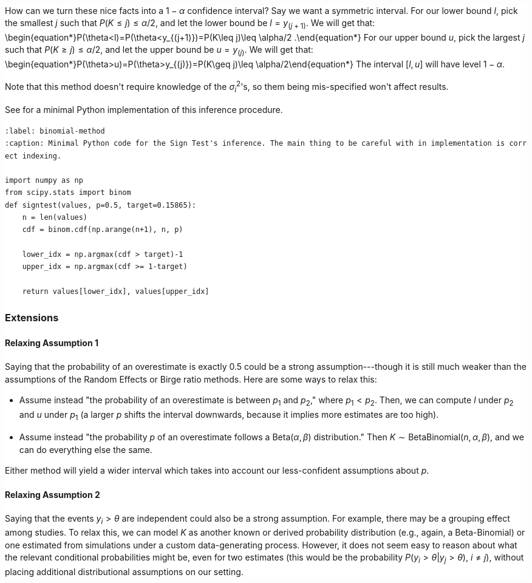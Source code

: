 How can we turn these nice facts into a $1-\alpha$ confidence interval? Say we want a symmetric interval. For our lower bound $l$, pick the smallest $j$ such that $P(K\leq j)\leq \alpha/2$, and let the lower bound be $l=y_{(j+1)}$. We will get that:
\begin{equation*}P(\theta<l)=P(\theta<y_{(j+1)})=P(K\leq j)\leq \alpha/2 .\end{equation*}
For our upper bound $u$, pick the largest $j$ such that $P(K\geq j)\leq \alpha/2$, and let the upper bound be $u=y_{(j)}$. We
will get that:
\begin{equation*}P(\theta>u)=P(\theta>y_{(j)})=P(K\geq j)\leq \alpha/2\end{equation*}
The interval $[l,u]$ will have level $1-\alpha$.

Note that this method doesn't require knowledge of the $\sigma_i^2$'s, so them being mis-specified won't affect results.

See [](#binomial-method) for a minimal Python implementation of this inference procedure.

```{code} python
:label: binomial-method
:caption: Minimal Python code for the Sign Test's inference. The main thing to be careful with in implementation is correct indexing.

import numpy as np
from scipy.stats import binom
def signtest(values, p=0.5, target=0.15865):
    n = len(values)
    cdf = binom.cdf(np.arange(n+1), n, p)

    lower_idx = np.argmax(cdf > target)-1
    upper_idx = np.argmax(cdf >= 1-target)

    return values[lower_idx], values[upper_idx]
```

### Extensions

#### Relaxing Assumption 1

Saying that the probability of an overestimate is exactly 0.5 could be a strong assumption---though it is still much weaker than the assumptions of the Random Effects or Birge ratio methods. Here are some ways to relax this:

-   Assume instead "the probability of an overestimate is between $p_1$ and $p_2$," where $p_1<p_2$. Then, we can compute $l$ under $p_2$ and $u$ under $p_1$ (a larger $p$ shifts the interval downwards, because it implies more estimates are too high).

-   Assume instead "the probability $p$ of an overestimate follows a $\mathrm{Beta}(\alpha,\beta)$ distribution." Then $K\sim\mathrm{BetaBinomial}(n,\alpha,\beta)$, and we can do everything else the same.

Either method will yield a wider interval which takes into account our less-confident assumptions about $p$.

#### Relaxing Assumption 2

Saying that the events $y_i>\theta$ are independent could also be a strong assumption. For example, there may be a grouping effect among studies. To relax this, we can model $K$ as another known or derived probability distribution (e.g., again, a Beta-Binomial) or one estimated from simulations under a custom data-generating process. However, it does not seem easy to reason about what the relevant conditional probabilities might be, even for two estimates (this would be the probability $P(y_i>\theta|y_j>\theta),\ i\neq j$), without placing additional distributional assumptions on our setting.


[^si]: Since the 2019 SI unit redefinition, the SI units are defined, in part, based on the Planck constant, so there is no longer "uncertainty" in it in terms of SI units. But the dataset still offers an interesting case study.